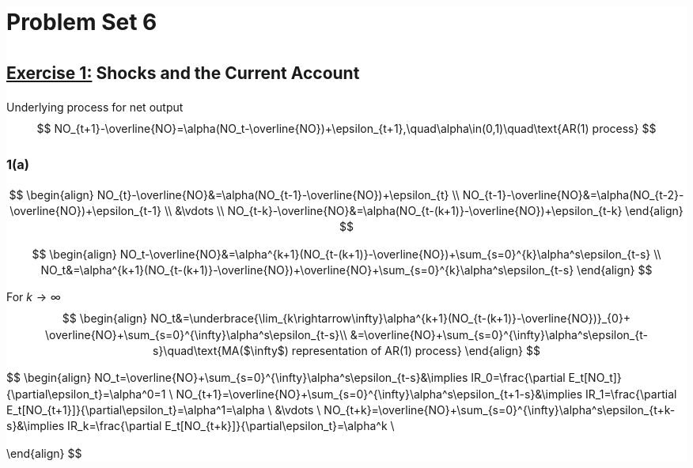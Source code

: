 # Problem Set 6

## <u>Exercise 1:</u> Shocks and the Current Account

Underlying process for net output
$$
NO_{t+1}-\overline{NO}=\alpha(NO_t-\overline{NO})+\epsilon_{t+1},\quad\alpha\in(0,1)\quad\text{AR(1) process}
$$

### 1(a)

$$
\begin{align}
NO_{t}-\overline{NO}&=\alpha(NO_{t-1}-\overline{NO})+\epsilon_{t} \\
NO_{t-1}-\overline{NO}&=\alpha(NO_{t-2}-\overline{NO})+\epsilon_{t-1} \\
&\vdots \\
NO_{t-k}-\overline{NO}&=\alpha(NO_{t-(k+1)}-\overline{NO})+\epsilon_{t-k}
\end{align}
$$

$$
\begin{align}
NO_t-\overline{NO}&=\alpha^{k+1}(NO_{t-(k+1)}-\overline{NO})+\sum_{s=0}^{k}\alpha^s\epsilon_{t-s} \\
NO_t&=\alpha^{k+1}(NO_{t-(k+1)}-\overline{NO})+\overline{NO}+\sum_{s=0}^{k}\alpha^s\epsilon_{t-s}
\end{align}
$$

For $k\rightarrow\infty$ 
$$
\begin{align}
NO_t&=\underbrace{\lim_{k\rightarrow\infty}\alpha^{k+1}(NO_{t-(k+1)}-\overline{NO})}_{0}+
\overline{NO}+\sum_{s=0}^{\infty}\alpha^s\epsilon_{t-s}\\
&=\overline{NO}+\sum_{s=0}^{\infty}\alpha^s\epsilon_{t-s}\quad\text{MA($\infty$) representation of AR(1) process}
\end{align}
$$

$$
\begin{align}
NO_t=\overline{NO}+\sum_{s=0}^{\infty}\alpha^s\epsilon_{t-s}&\implies 
IR_0=\frac{\partial E_t[NO_t]}{\partial\epsilon_t}=\alpha^0=1 \\
NO_{t+1}=\overline{NO}+\sum_{s=0}^{\infty}\alpha^s\epsilon_{t+1-s}&\implies
IR_1=\frac{\partial E_t[NO_{t+1}]}{\partial\epsilon_t}=\alpha^1=\alpha \\
&\vdots \\
NO_{t+k}=\overline{NO}+\sum_{s=0}^{\infty}\alpha^s\epsilon_{t+k-s}&\implies
IR_k=\frac{\partial E_t[NO_{t+k}]}{\partial\epsilon_t}=\alpha^k \\

\end{align}
$$
